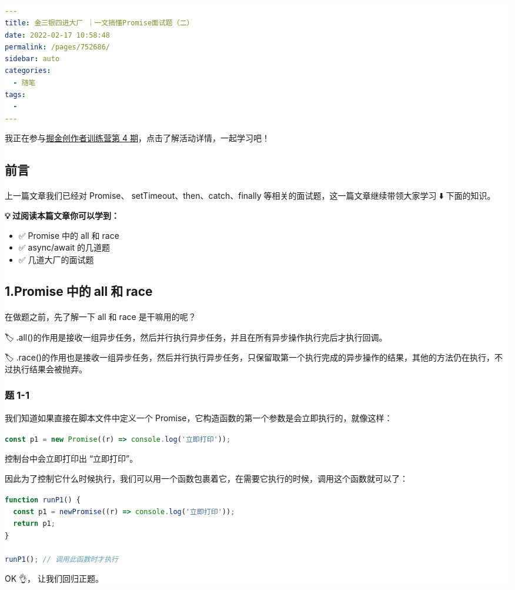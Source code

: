 ```yaml
---
title: 金三银四进大厂 ｜一文搞懂Promise面试题（二）
date: 2022-02-17 10:58:48
permalink: /pages/752686/
sidebar: auto
categories:
  - 随笔
tags:
  - 
---
```

我正在参与[掘金创作者训练营第 4 期](https://juejin.cn/post/7064192649523101726 'https://juejin.cn/post/7064192649523101726')，点击了解活动详情，一起学习吧！

## 前言

上一篇文章我们已经对 Promise、 setTimeout、then、catch、finally 等相关的面试题，这一篇文章继续带领大家学习 ⬇️ 下面的知识。

**💡 过阅读本篇文章你可以学到：**

- ✅ Promise 中的 all 和 race
- ✅ async/await 的几道题
- ✅ 几道大厂的面试题

## 1.Promise 中的 all 和 race

在做题之前，先了解一下 all 和 race 是干嘛用的呢？

🏷️ .all()的作用是接收一组异步任务，然后并行执行异步任务，并且在所有异步操作执行完后才执行回调。

🏷️ .race()的作用也是接收一组异步任务，然后并行执行异步任务，只保留取第一个执行完成的异步操作的结果，其他的方法仍在执行，不过执行结果会被抛弃。

### 题 1-1

我们知道如果直接在脚本文件中定义一个 Promise，它构造函数的第一个参数是会立即执行的，就像这样：

```js
const p1 = new Promise((r) => console.log('立即打印'));
```

控制台中会立即打印出 “立即打印”。

因此为了控制它什么时候执行，我们可以用一个函数包裹着它，在需要它执行的时候，调用这个函数就可以了：

```js
function runP1() {
  const p1 = newPromise((r) => console.log('立即打印'));
  return p1;
}

runP1(); // 调用此函数时才执行
```

OK 👌， 让我们回归正题。
